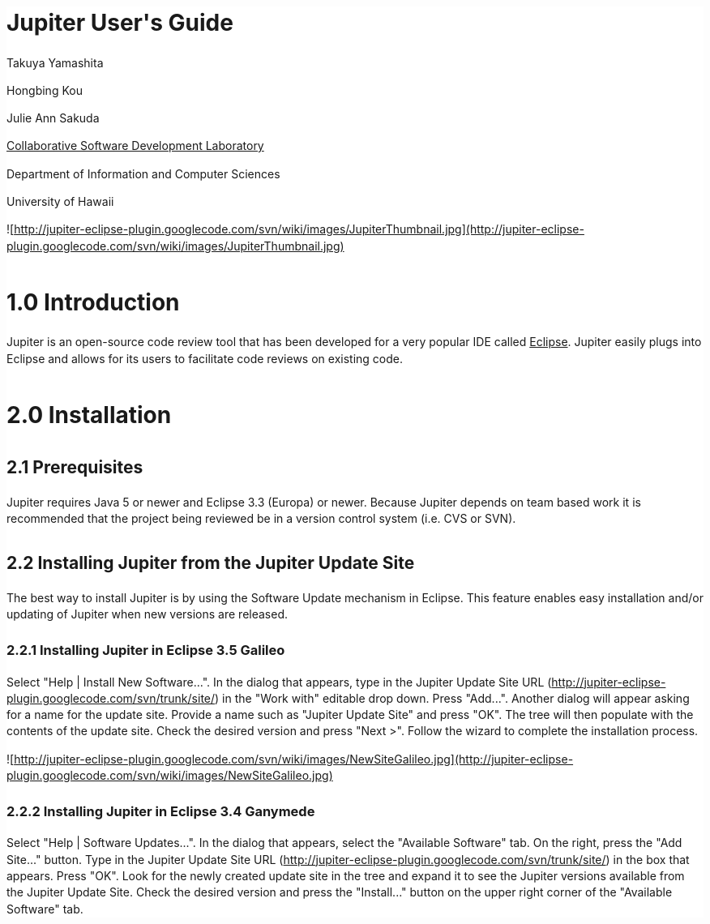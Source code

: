 # Jupiter User's Guide #
Takuya Yamashita

Hongbing Kou

Julie Ann Sakuda

[Collaborative Software Development Laboratory](http://csdl.ics.hawaii.edu/)

Department of Information and Computer Sciences

University of Hawaii

![http://jupiter-eclipse-plugin.googlecode.com/svn/wiki/images/JupiterThumbnail.jpg](http://jupiter-eclipse-plugin.googlecode.com/svn/wiki/images/JupiterThumbnail.jpg)

# 1.0 Introduction #
Jupiter is an open-source code review tool that has been developed for a very popular IDE called [Eclipse](http://www.eclipse.org).  Jupiter easily plugs into Eclipse and allows for its users to facilitate code reviews on existing code.

# 2.0 Installation #
## 2.1 Prerequisites ##

Jupiter requires Java 5 or newer and Eclipse 3.3 (Europa) or newer.  Because Jupiter depends on team based work it is recommended that the project being reviewed be in a version control system (i.e. CVS or SVN).

## 2.2 Installing Jupiter from the Jupiter Update Site ##

The best way to install Jupiter is by using the Software Update mechanism in Eclipse. This feature enables easy installation and/or updating of Jupiter when new versions are released.

### 2.2.1 Installing Jupiter in Eclipse 3.5 Galileo ###
Select "Help | Install New Software...".  In the dialog that appears, type in the Jupiter Update Site URL (http://jupiter-eclipse-plugin.googlecode.com/svn/trunk/site/) in the "Work with" editable drop down.  Press "Add...".  Another dialog will appear asking for a name for the update site.  Provide a name such as "Jupiter Update Site" and press "OK".  The tree will then populate with the contents of the update site.  Check the desired version and press "Next >".  Follow the wizard to complete the installation process.

![http://jupiter-eclipse-plugin.googlecode.com/svn/wiki/images/NewSiteGalileo.jpg](http://jupiter-eclipse-plugin.googlecode.com/svn/wiki/images/NewSiteGalileo.jpg)

### 2.2.2 Installing Jupiter in Eclipse 3.4 Ganymede ###
Select "Help | Software Updates...".  In the dialog that appears, select the "Available Software" tab.  On the right, press the "Add Site..." button.  Type in the Jupiter Update Site URL (http://jupiter-eclipse-plugin.googlecode.com/svn/trunk/site/) in the box that appears.  Press "OK".  Look for the newly created update site in the tree and expand it to see the Jupiter versions available from the Jupiter Update Site.  Check the desired version and press the "Install..." button on the upper right corner of the "Available Software" tab.
